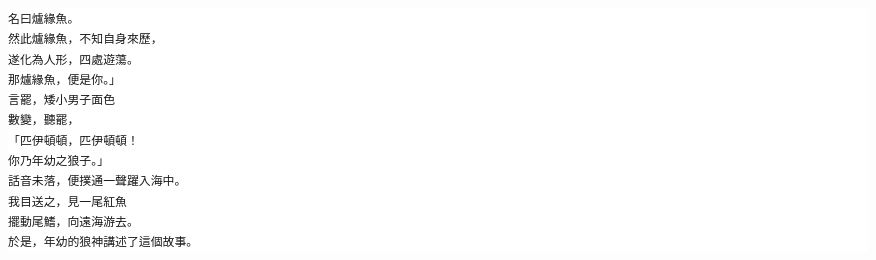 ```
名曰爐緣魚。
然此爐緣魚，不知自身來歷，
遂化為人形，四處遊蕩。
那爐緣魚，便是你。」
言罷，矮小男子面色
數變，聽罷，
「匹伊頓頓，匹伊頓頓！
你乃年幼之狼子。」
話音未落，便撲通一聲躍入海中。
我目送之，見一尾紅魚
擺動尾鰭，向遠海游去。
於是，年幼的狼神講述了這個故事。
```

